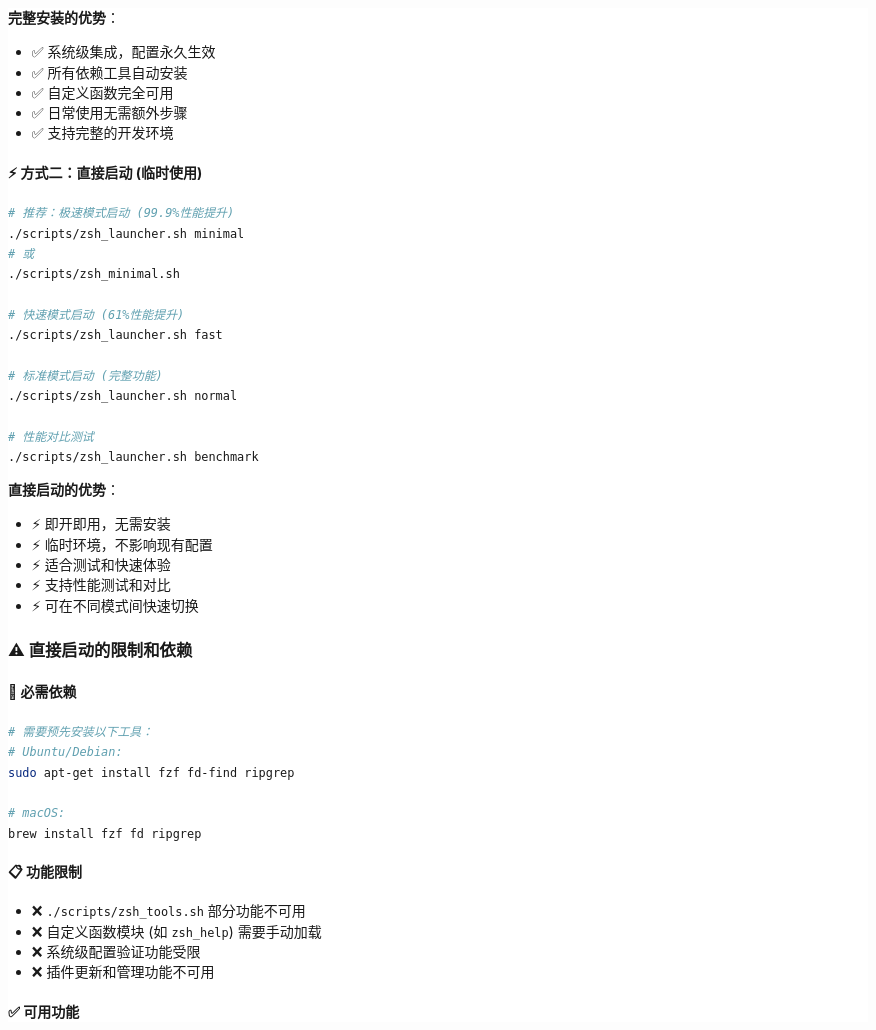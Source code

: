 **完整安装的优势**：

* ✅ 系统级集成，配置永久生效
* ✅ 所有依赖工具自动安装
* ✅ 自定义函数完全可用
* ✅ 日常使用无需额外步骤
* ✅ 支持完整的开发环境

#### ⚡ **方式二：直接启动 (临时使用)**

```bash
# 推荐：极速模式启动 (99.9%性能提升)
./scripts/zsh_launcher.sh minimal
# 或
./scripts/zsh_minimal.sh

# 快速模式启动 (61%性能提升)
./scripts/zsh_launcher.sh fast

# 标准模式启动 (完整功能)
./scripts/zsh_launcher.sh normal

# 性能对比测试
./scripts/zsh_launcher.sh benchmark
```

**直接启动的优势**：

* ⚡ 即开即用，无需安装
* ⚡ 临时环境，不影响现有配置
* ⚡ 适合测试和快速体验
* ⚡ 支持性能测试和对比
* ⚡ 可在不同模式间快速切换

### ⚠️ **直接启动的限制和依赖**

#### 🔧 **必需依赖**

```bash
# 需要预先安装以下工具：
# Ubuntu/Debian:
sudo apt-get install fzf fd-find ripgrep

# macOS:
brew install fzf fd ripgrep
```

#### 📋 **功能限制**

* ❌ `./scripts/zsh_tools.sh` 部分功能不可用
* ❌ 自定义函数模块 (如 `zsh_help`) 需要手动加载
* ❌ 系统级配置验证功能受限
* ❌ 插件更新和管理功能不可用

#### ✅ **可用功能**

